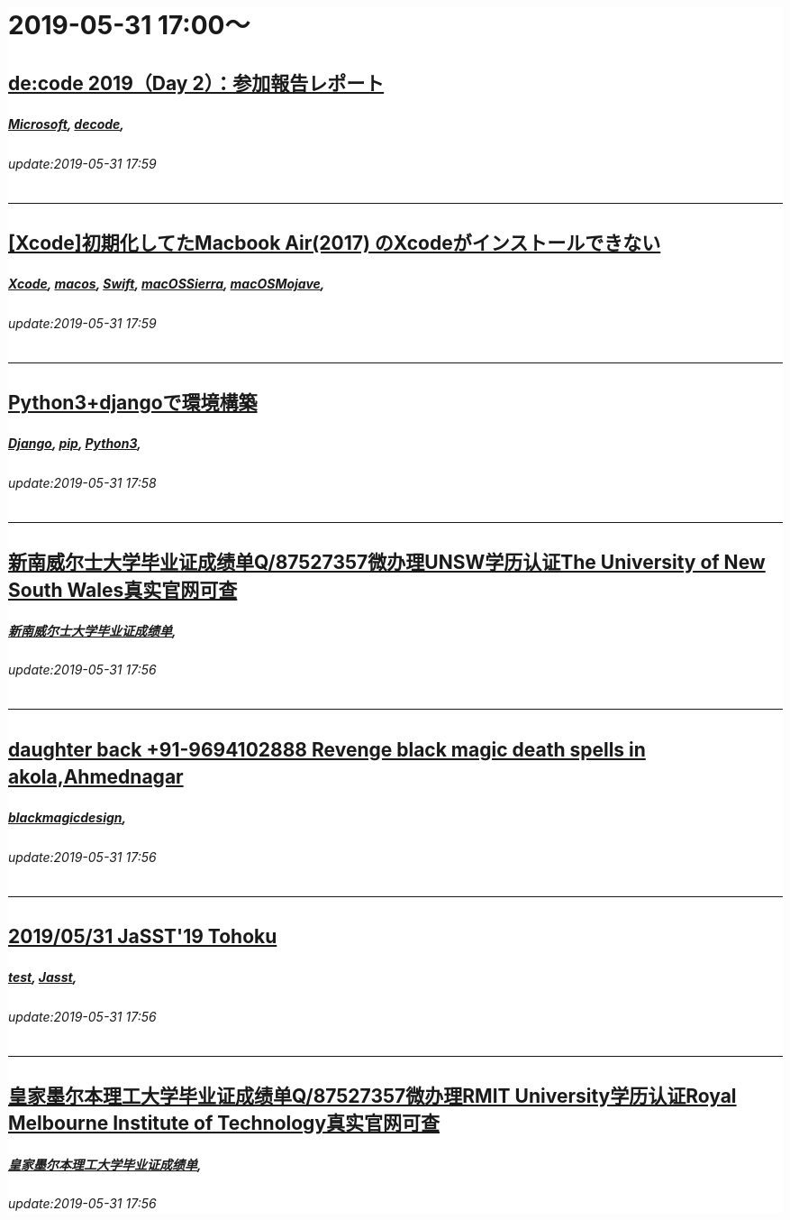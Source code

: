 


# 2019-05-31 17:00～
## [de:code 2019（Day 2）：参加報告レポート](https://qiita.com/TsJazz27Sumin/items/85ed255204aa51692a39)
##### [Microsoft](https://qiita.com/tags/Microsoft), [decode](https://qiita.com/tags/decode), 
###### update:2019-05-31 17:59
---
## [[Xcode]初期化してたMacbook Air(2017) のXcodeがインストールできない](https://qiita.com/jbnkk40/items/05f0f99b8e25cacbfe7c)
##### [Xcode](https://qiita.com/tags/Xcode), [macos](https://qiita.com/tags/macos), [Swift](https://qiita.com/tags/Swift), [macOSSierra](https://qiita.com/tags/macOSSierra), [macOSMojave](https://qiita.com/tags/macOSMojave), 
###### update:2019-05-31 17:59
---
## [Python3+djangoで環境構築](https://qiita.com/show1107/items/01ddb8a4708120765f12)
##### [Django](https://qiita.com/tags/Django), [pip](https://qiita.com/tags/pip), [Python3](https://qiita.com/tags/Python3), 
###### update:2019-05-31 17:58
---
## [新南威尔士大学毕业证成绩单Q/87527357微办理UNSW学历认证The University of New South Wales真实官网可查](https://qiita.com/cvfdy56/items/2b3a3e9a04acd9a3d5d6)
##### [新南威尔士大学毕业证成绩单](https://qiita.com/tags/新南威尔士大学毕业证成绩单), 
###### update:2019-05-31 17:56
---
## [daughter back  +91-9694102888 Revenge black magic death spells  in akola,Ahmednagar](https://qiita.com/vkji9/items/f6f317e5b90011b07246)
##### [blackmagicdesign](https://qiita.com/tags/blackmagicdesign), 
###### update:2019-05-31 17:56
---
## [2019/05/31 JaSST'19 Tohoku](https://qiita.com/emurin/items/49c01da835e6df0555ee)
##### [test](https://qiita.com/tags/test), [Jasst](https://qiita.com/tags/Jasst), 
###### update:2019-05-31 17:56
---
## [皇家墨尔本理工大学毕业证成绩单Q/87527357微办理RMIT University学历认证Royal Melbourne Institute of Technology真实官网可查](https://qiita.com/fghfh6/items/87995c03421186d3524c)
##### [皇家墨尔本理工大学毕业证成绩单](https://qiita.com/tags/皇家墨尔本理工大学毕业证成绩单), 
###### update:2019-05-31 17:56